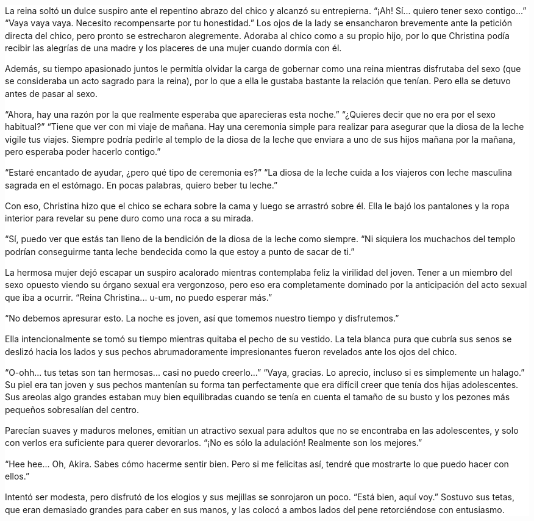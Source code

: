 La reina soltó un dulce suspiro ante el repentino abrazo del chico y alcanzó su entrepierna. “¡Ah! Sí... quiero tener sexo contigo...”
“Vaya vaya vaya. Necesito recompensarte por tu honestidad.”
Los ojos de la lady se ensancharon brevemente ante la petición directa del chico, pero pronto se estrecharon alegremente. Adoraba al chico como a su propio hijo, por lo que Christina podía recibir las alegrías de una madre y los placeres de una mujer cuando dormía con él.

Además, su tiempo apasionado juntos le permitía olvidar la carga de gobernar como una reina mientras disfrutaba del sexo (que se consideraba un acto sagrado para la reina), por lo que a ella le gustaba bastante la relación que tenían.
Pero ella se detuvo antes de pasar al sexo.

“Ahora, hay una razón por la que realmente esperaba que aparecieras esta noche.” “¿Quieres decir que no era por el sexo habitual?”
“Tiene que ver con mi viaje de mañana. Hay una ceremonia simple para realizar para asegurar que la diosa de la leche vigile tus viajes. Siempre podría pedirle al templo de la diosa de la leche que enviara a uno de sus hijos mañana por la mañana, pero esperaba poder hacerlo contigo.”

“Estaré encantado de ayudar, ¿pero qué tipo de ceremonia es?”
“La diosa de la leche cuida a los viajeros con leche masculina sagrada en el estómago. En pocas palabras, quiero beber tu leche.”

Con eso, Christina hizo que el chico se echara sobre la cama y luego se arrastró sobre él. Ella le bajó los pantalones y la ropa interior para revelar su pene duro como una roca a su mirada.

“Sí, puedo ver que estás tan lleno de la bendición de la diosa de la leche como siempre. “Ni siquiera los muchachos del templo podrían conseguirme tanta leche bendecida como la que estoy a punto de sacar de ti.”

La hermosa mujer dejó escapar un suspiro acalorado mientras contemplaba feliz la virilidad del joven. Tener a un miembro del sexo opuesto viendo su órgano sexual era vergonzoso, pero eso era completamente dominado por la anticipación del acto sexual que iba a ocurrir.
“Reina Christina... u-um, no puedo esperar más.”

“No debemos apresurar esto. La noche es joven, así que tomemos nuestro tiempo y disfrutemos.”

Ella intencionalmente se tomó su tiempo mientras quitaba el pecho de su vestido. La tela blanca pura que cubría sus senos se deslizó hacia los lados y sus pechos abrumadoramente impresionantes fueron revelados ante los ojos del chico.

“O-ohh... tus tetas son tan hermosas... casi no puedo creerlo...” “Vaya, gracias. Lo aprecio, incluso si es simplemente un halago.”
Su piel era tan joven y sus pechos mantenían su forma tan perfectamente que era difícil creer que tenía dos hijas adolescentes. Sus areolas algo grandes estaban muy bien
equilibradas cuando se tenía en cuenta el tamaño de su busto y los pezones más pequeños sobresalían del centro.

Parecían suaves y maduros melones, emitían un atractivo sexual para adultos que no se encontraba en las adolescentes, y solo con verlos era suficiente para querer devorarlos.
“¡No es sólo la adulación! Realmente son los mejores.”

“Hee hee... Oh, Akira. Sabes cómo hacerme sentir bien. Pero si me felicitas así, tendré que mostrarte lo que puedo hacer con ellos.”

Intentó ser modesta, pero disfrutó de los elogios y sus mejillas se sonrojaron un poco. “Está bien, aquí voy.”
Sostuvo sus tetas, que eran demasiado grandes para caber en sus manos, y las colocó a ambos lados del pene retorciéndose con entusiasmo.
